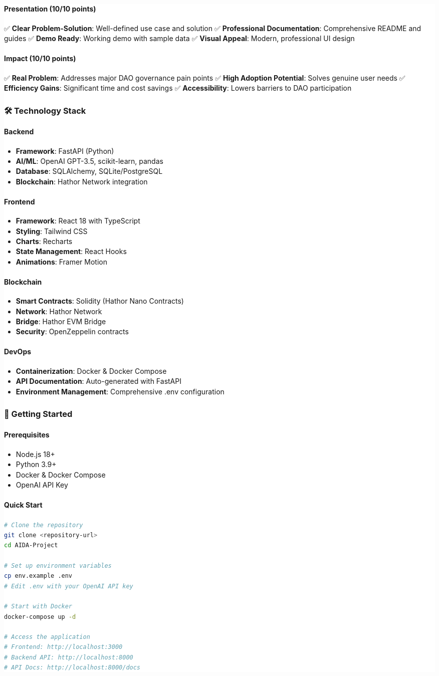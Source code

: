 #### **Presentation (10/10 points)**
✅ **Clear Problem-Solution**: Well-defined use case and solution
✅ **Professional Documentation**: Comprehensive README and guides
✅ **Demo Ready**: Working demo with sample data
✅ **Visual Appeal**: Modern, professional UI design

#### **Impact (10/10 points)**
✅ **Real Problem**: Addresses major DAO governance pain points
✅ **High Adoption Potential**: Solves genuine user needs
✅ **Efficiency Gains**: Significant time and cost savings
✅ **Accessibility**: Lowers barriers to DAO participation

### 🛠️ Technology Stack

#### **Backend**
- **Framework**: FastAPI (Python)
- **AI/ML**: OpenAI GPT-3.5, scikit-learn, pandas
- **Database**: SQLAlchemy, SQLite/PostgreSQL
- **Blockchain**: Hathor Network integration

#### **Frontend**
- **Framework**: React 18 with TypeScript
- **Styling**: Tailwind CSS
- **Charts**: Recharts
- **State Management**: React Hooks
- **Animations**: Framer Motion

#### **Blockchain**
- **Smart Contracts**: Solidity (Hathor Nano Contracts)
- **Network**: Hathor Network
- **Bridge**: Hathor EVM Bridge
- **Security**: OpenZeppelin contracts

#### **DevOps**
- **Containerization**: Docker & Docker Compose
- **API Documentation**: Auto-generated with FastAPI
- **Environment Management**: Comprehensive .env configuration

### 🚀 Getting Started

#### **Prerequisites**
- Node.js 18+
- Python 3.9+
- Docker & Docker Compose
- OpenAI API Key

#### **Quick Start**
```bash
# Clone the repository
git clone <repository-url>
cd AIDA-Project

# Set up environment variables
cp env.example .env
# Edit .env with your OpenAI API key

# Start with Docker
docker-compose up -d

# Access the application
# Frontend: http://localhost:3000
# Backend API: http://localhost:8000
# API Docs: http://localhost:8000/docs
```